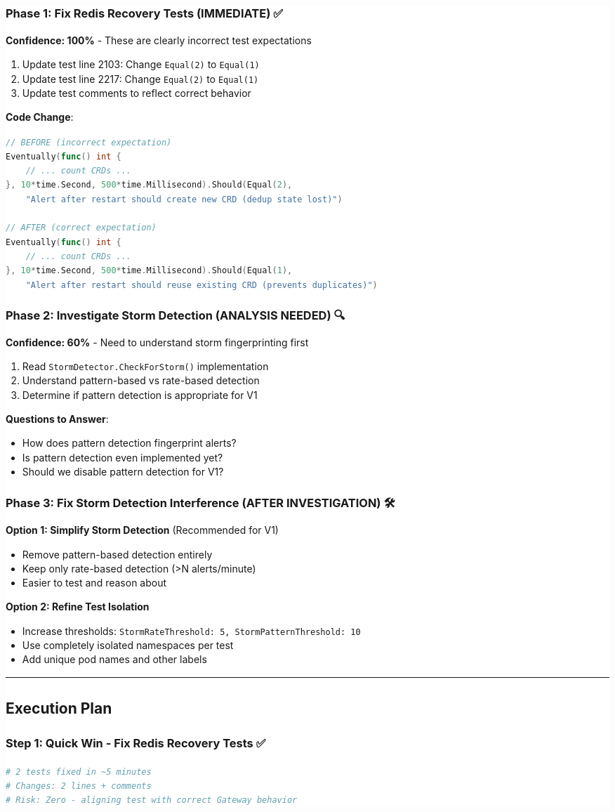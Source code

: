 ### Phase 1: Fix Redis Recovery Tests (IMMEDIATE) ✅
**Confidence: 100%** - These are clearly incorrect test expectations

1. Update test line 2103: Change `Equal(2)` to `Equal(1)`
2. Update test line 2217: Change `Equal(2)` to `Equal(1)`
3. Update test comments to reflect correct behavior

**Code Change**:
```go
// BEFORE (incorrect expectation)
Eventually(func() int {
    // ... count CRDs ...
}, 10*time.Second, 500*time.Millisecond).Should(Equal(2),
    "Alert after restart should create new CRD (dedup state lost)")

// AFTER (correct expectation)
Eventually(func() int {
    // ... count CRDs ...
}, 10*time.Second, 500*time.Millisecond).Should(Equal(1),
    "Alert after restart should reuse existing CRD (prevents duplicates)")
```

### Phase 2: Investigate Storm Detection (ANALYSIS NEEDED) 🔍
**Confidence: 60%** - Need to understand storm fingerprinting first

1. Read `StormDetector.CheckForStorm()` implementation
2. Understand pattern-based vs rate-based detection
3. Determine if pattern detection is appropriate for V1

**Questions to Answer**:
- How does pattern detection fingerprint alerts?
- Is pattern detection even implemented yet?
- Should we disable pattern detection for V1?

### Phase 3: Fix Storm Detection Interference (AFTER INVESTIGATION) 🛠️

**Option 1: Simplify Storm Detection** (Recommended for V1)
- Remove pattern-based detection entirely
- Keep only rate-based detection (>N alerts/minute)
- Easier to test and reason about

**Option 2: Refine Test Isolation**
- Increase thresholds: `StormRateThreshold: 5, StormPatternThreshold: 10`
- Use completely isolated namespaces per test
- Add unique pod names and other labels

---

## Execution Plan

### Step 1: Quick Win - Fix Redis Recovery Tests ✅
```bash
# 2 tests fixed in ~5 minutes
# Changes: 2 lines + comments
# Risk: Zero - aligning test with correct Gateway behavior
```
